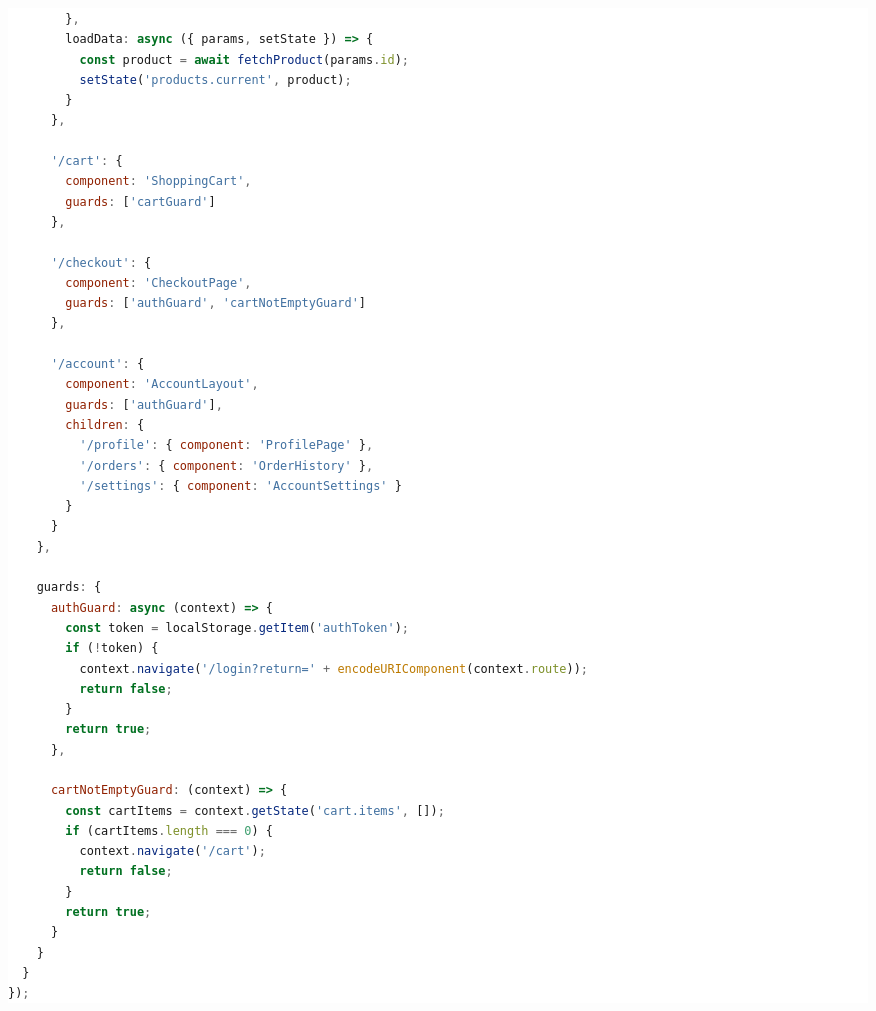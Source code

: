 ```javascript
        },
        loadData: async ({ params, setState }) => {
          const product = await fetchProduct(params.id);
          setState('products.current', product);
        }
      },
      
      '/cart': {
        component: 'ShoppingCart',
        guards: ['cartGuard']
      },
      
      '/checkout': {
        component: 'CheckoutPage',
        guards: ['authGuard', 'cartNotEmptyGuard']
      },
      
      '/account': {
        component: 'AccountLayout',
        guards: ['authGuard'],
        children: {
          '/profile': { component: 'ProfilePage' },
          '/orders': { component: 'OrderHistory' },
          '/settings': { component: 'AccountSettings' }
        }
      }
    },
    
    guards: {
      authGuard: async (context) => {
        const token = localStorage.getItem('authToken');
        if (!token) {
          context.navigate('/login?return=' + encodeURIComponent(context.route));
          return false;
        }
        return true;
      },
      
      cartNotEmptyGuard: (context) => {
        const cartItems = context.getState('cart.items', []);
        if (cartItems.length === 0) {
          context.navigate('/cart');
          return false;
        }
        return true;
      }
    }
  }
});
```
